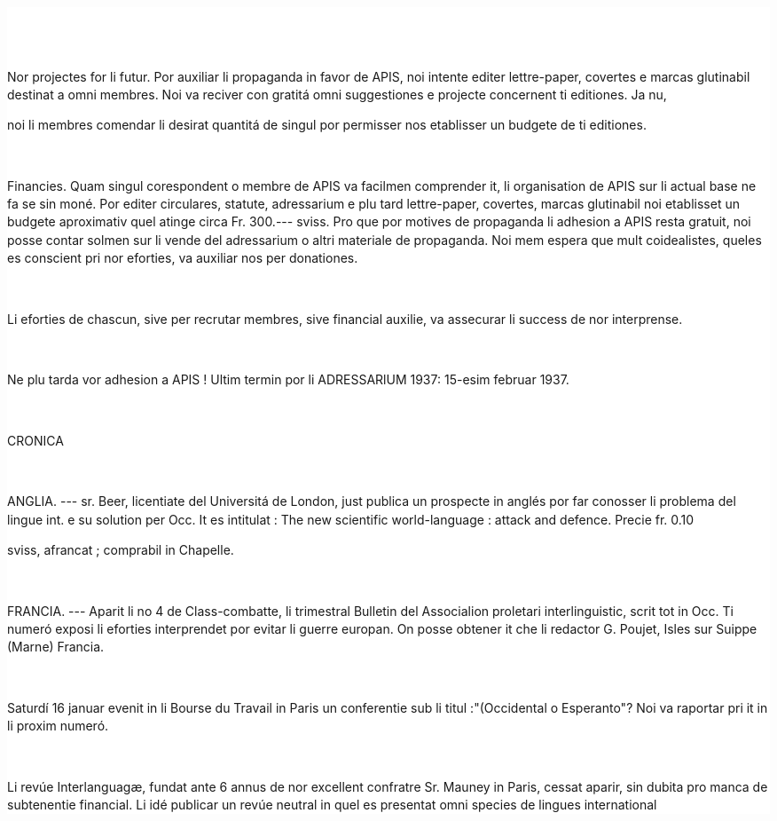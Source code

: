  

 

Nor projectes for li futur. Por auxiliar li propaganda in favor de APIS,
noi intente editer lettre-paper, covertes e marcas glutinabil destinat a
omni membres. Noi va reciver con gratitá omni suggestiones e projecte
concernent ti editiones. Ja nu, 

noi li membres comendar li desirat quantitá de singul por permisser nos
etablisser un budgete de ti editiones. 

 

Financies. Quam singul corespondent o membre de APIS va facilmen
comprender it, li organisation de APIS sur li actual base ne fa se sin
moné. Por editer circulares, statute, adressarium e plu tard
lettre-paper, covertes, marcas glutinabil noi etablisset un budgete
aproximativ quel atinge circa Fr. 300.--- sviss. Pro que por motives de
propaganda li adhesion a APIS resta gratuit, noi posse contar solmen sur
li vende del adressarium o altri materiale de propaganda. Noi mem espera
que mult coidealistes, queles es conscient pri nor eforties, va auxiliar
nos per donationes. 

 

Li eforties de chascun, sive per recrutar membres, sive financial
auxilie, va assecurar li success de nor interprense. 

 

Ne plu tarda vor adhesion a APIS ! Ultim termin por li ADRESSARlUM 1937:
15-esim februar 1937. 

 

CRONICA 

 

ANGLIA. --- sr. Beer, licentiate del Universitá de London, just publica
un prospecte in anglés por far conosser li problema del lingue int. e su
solution per Occ. It es intitulat : The new scientific world-language :
attack and defence. Precie fr. 0.10 

sviss, afrancat ; comprabil in Chapelle. 

 

FRANCIA. --- Aparit li no 4 de Class-combatte, li trimestral Bulletin
del Associalion proletari interlinguistic, scrit tot in Occ. Ti numeró
exposi li eforties interprendet por evitar li guerre europan. On posse
obtener it che li redactor G. Poujet, Isles sur Suippe (Marne) Francia.

 

Saturdí 16 januar evenit in li Bourse du Travail in Paris un conferentie
sub li titul :\"(Occidental o Esperanto\"? Noi va raportar pri it in li
proxim numeró. 

 

Li revúe Interlanguagæ, fundat ante 6 annus de nor excellent confratre
Sr. Mauney in Paris, cessat aparir, sin dubita pro manca de subtenentie
financial. Li idé publicar un revúe neutral in quel es presentat omni
species de lingues international 

